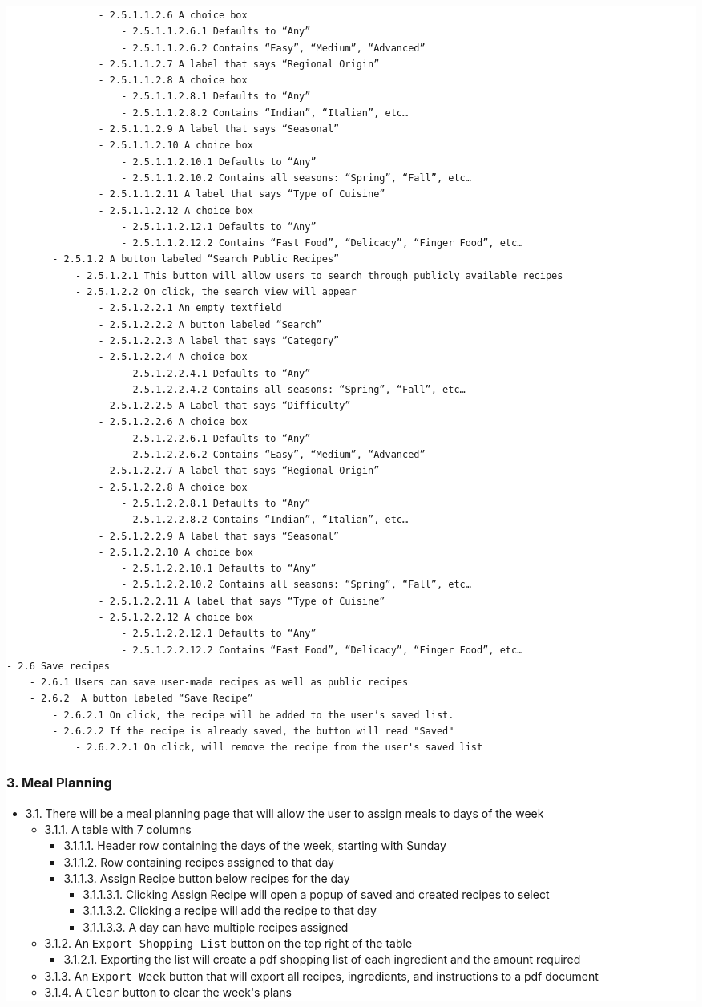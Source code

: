                     - 2.5.1.1.2.6 A choice box 
                        - 2.5.1.1.2.6.1 Defaults to “Any”
                        - 2.5.1.1.2.6.2 Contains “Easy”, “Medium”, “Advanced”
                    - 2.5.1.1.2.7 A label that says “Regional Origin”
                    - 2.5.1.1.2.8 A choice box
                        - 2.5.1.1.2.8.1 Defaults to “Any”
                        - 2.5.1.1.2.8.2 Contains “Indian”, “Italian”, etc…
                    - 2.5.1.1.2.9 A label that says “Seasonal”
                    - 2.5.1.1.2.10 A choice box
                        - 2.5.1.1.2.10.1 Defaults to “Any”
                        - 2.5.1.1.2.10.2 Contains all seasons: “Spring”, “Fall”, etc…
                    - 2.5.1.1.2.11 A label that says “Type of Cuisine”
                    - 2.5.1.1.2.12 A choice box
                        - 2.5.1.1.2.12.1 Defaults to “Any”
                        - 2.5.1.1.2.12.2 Contains “Fast Food”, “Delicacy”, “Finger Food”, etc…
            - 2.5.1.2 A button labeled “Search Public Recipes”
                - 2.5.1.2.1 This button will allow users to search through publicly available recipes
                - 2.5.1.2.2 On click, the search view will appear
                    - 2.5.1.2.2.1 An empty textfield
                    - 2.5.1.2.2.2 A button labeled “Search”
                    - 2.5.1.2.2.3 A label that says “Category”
                    - 2.5.1.2.2.4 A choice box 
                        - 2.5.1.2.2.4.1 Defaults to “Any”
                        - 2.5.1.2.2.4.2 Contains all seasons: “Spring”, “Fall”, etc…
                    - 2.5.1.2.2.5 A Label that says “Difficulty”
                    - 2.5.1.2.2.6 A choice box
                        - 2.5.1.2.2.6.1 Defaults to “Any”
                        - 2.5.1.2.2.6.2 Contains “Easy”, “Medium”, “Advanced”
                    - 2.5.1.2.2.7 A label that says “Regional Origin”
                    - 2.5.1.2.2.8 A choice box
                        - 2.5.1.2.2.8.1 Defaults to “Any”
                        - 2.5.1.2.2.8.2 Contains “Indian”, “Italian”, etc…
                    - 2.5.1.2.2.9 A label that says “Seasonal”
                    - 2.5.1.2.2.10 A choice box
                        - 2.5.1.2.2.10.1 Defaults to “Any”
                        - 2.5.1.2.2.10.2 Contains all seasons: “Spring”, “Fall”, etc…
                    - 2.5.1.2.2.11 A label that says “Type of Cuisine”
                    - 2.5.1.2.2.12 A choice box
                        - 2.5.1.2.2.12.1 Defaults to “Any”
                        - 2.5.1.2.2.12.2 Contains “Fast Food”, “Delicacy”, “Finger Food”, etc…
    - 2.6 Save recipes
        - 2.6.1 Users can save user-made recipes as well as public recipes
        - 2.6.2  A button labeled “Save Recipe”
            - 2.6.2.1 On click, the recipe will be added to the user’s saved list.
            - 2.6.2.2 If the recipe is already saved, the button will read "Saved"
                - 2.6.2.2.1 On click, will remove the recipe from the user's saved list

### 3. Meal Planning
- 3.1. There will be a meal planning page that will allow the user to assign meals to days of the week
    - 3.1.1. A table with 7 columns
        - 3.1.1.1. Header row containing the days of the week, starting with Sunday
        - 3.1.1.2. Row containing recipes assigned to that day
        - 3.1.1.3. Assign Recipe button below recipes for the day
            - 3.1.1.3.1. Clicking Assign Recipe will open a popup of saved and created recipes to select
            - 3.1.1.3.2. Clicking a recipe will add the recipe to that day
            - 3.1.1.3.3. A day can have multiple recipes assigned
    - 3.1.2. An <kbd>Export Shopping List</kbd> button on the top right of the table
        - 3.1.2.1. Exporting the list will create a pdf shopping list of each ingredient and the amount required
    - 3.1.3. An <kbd>Export Week</kbd> button that will export all recipes, ingredients, and instructions to a pdf document
    - 3.1.4. A <kbd>Clear</kbd> button to clear the week's plans
